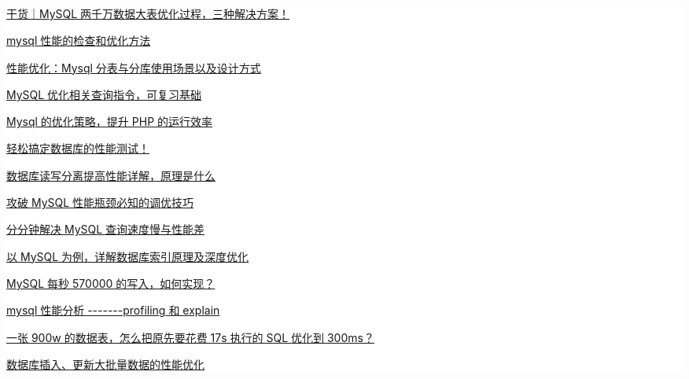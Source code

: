[干货｜MySQL 两千万数据大表优化过程，三种解决方案！](http://mp.weixin.qq.com/s?__biz=MzIwNjQ5MDk3NA==&mid=2247486648&idx=1&sn=704d2bb2b06ad04fece28c0c242b535a&chksm=97219089a056199fef3466f25a97e2e00033037bbc38c35bcee28706265c994916ea1db7192d&scene=21#wechat_redirect)

[mysql 性能的检查和优化方法](http://mp.weixin.qq.com/s?__biz=MzIwNjQ5MDk3NA==&mid=2247484243&idx=2&sn=9e1670bca2f2dcc01d415d0311a0e824&chksm=97219f62a05616746d1fed78f6e37737a17dcf462a9db8685e17830fe21c43693ff9fe4e41ac&scene=21#wechat_redirect)

[性能优化：Mysql 分表与分库使用场景以及设计方式](http://mp.weixin.qq.com/s?__biz=MzIwNjQ5MDk3NA==&mid=2247486079&idx=1&sn=fc9921a6766e4e405e6d06ac909bbc23&chksm=9721964ea0561f5838bddf637324ec5bb5db364f9b02836b536bf9dd09f69b4fd97be063a922&scene=21#wechat_redirect)

[MySQL 优化相关查询指令，可复习基础](http://mp.weixin.qq.com/s?__biz=MzIwNjQ5MDk3NA==&mid=2247486455&idx=2&sn=e766a63866bdf2d7c1cad059ca07dcd9&chksm=972197c6a0561ed0dc76d797b7658e6071118aee9fefae10e63d7a1dee78591677b2e4f6184e&scene=21#wechat_redirect)

[Mysql 的优化策略，提升 PHP 的运行效率](http://mp.weixin.qq.com/s?__biz=MzIwNjQ5MDk3NA==&mid=2247486482&idx=1&sn=ca53309890232fa357411eca0affb9b3&chksm=97219023a056193566080b30f7c41bd7bf7a51f3006b768fdececbf21baf1b08ec7d5ea2da00&scene=21#wechat_redirect)

[轻松搞定数据库的性能测试！](http://mp.weixin.qq.com/s?__biz=MzIwNjQ5MDk3NA==&mid=2247487653&idx=1&sn=515ecc13bd02f6a0a33bd68df24f08b9&chksm=97218c94a056058258f1995409f8a89cf20a100b4be425f196b4284fe5da5aabb0c3857c1a16&scene=21#wechat_redirect)

  

[数据库读写分离提高性能详解，原理是什么](http://mp.weixin.qq.com/s?__biz=MzIwNjQ5MDk3NA==&mid=2247486084&idx=1&sn=95bc45f2f1a7269e6b82996dee4669a2&chksm=972196b5a0561fa3e7693ba11332fe26e82e9a7180f3c5713efaca56ef336e7d9a9f7f99fd45&scene=21#wechat_redirect)

[攻破 MySQL 性能瓶颈必知的调优技巧](http://mp.weixin.qq.com/s?__biz=MzIwNjQ5MDk3NA==&mid=2247487624&idx=1&sn=8088e957f5acd0fadaad12b44ed10f04&chksm=97218cb9a05605afe0e4341380980787bdd440a203067b73b03a43ad9beb9fac7635b464e2c5&scene=21#wechat_redirect)

[分分钟解决 MySQL 查询速度慢与性能差](http://mp.weixin.qq.com/s?__biz=MzIwNjQ5MDk3NA==&mid=2247486909&idx=1&sn=d8a71da2d28c0e1a47cbe5eb862990a8&chksm=9721918ca056189a3fd350148c99ba20060aa8f5279591ff256dd8cf91102514319bdb0a5088&scene=21#wechat_redirect)

[以 MySQL 为例，详解数据库索引原理及深度优化](http://mp.weixin.qq.com/s?__biz=MzIwNjQ5MDk3NA==&mid=2247486884&idx=1&sn=f5e2ed3c312aa202175a38ab740fe8c3&chksm=97219195a05618837e834e8b7087ca338ba05f8431fbda1171c753cc827a72c869c472837bff&scene=21#wechat_redirect)

[MySQL 每秒 570000 的写入，如何实现？](http://mp.weixin.qq.com/s?__biz=MzIwNjQ5MDk3NA==&mid=2247486856&idx=2&sn=5d7f15e39b69b9be76a4f5f6da1ed490&chksm=972191b9a05618af3bdff4fe5fddb0ac4895663915becbd35d50401167c6651cf3dd791d636c&scene=21#wechat_redirect)

[mysql 性能分析 -------profiling 和 explain](http://mp.weixin.qq.com/s?__biz=MzIwNjQ5MDk3NA==&mid=2247489826&idx=1&sn=12dfa53f94500250e35757ff63c2cc11&chksm=97218513a0560c05f81810f9502a90887fd205fc1bfdd2a97ac7ec19fd5ee457c39c9375a946&scene=21#wechat_redirect)

[一张 900w 的数据表，怎么把原先要花费 17s 执行的 SQL 优化到 300ms？](http://mp.weixin.qq.com/s?__biz=MzIwNjQ5MDk3NA==&mid=2247489786&idx=2&sn=38674f602369237fa333c6c1560a8bb0&chksm=972184cba0560dddcd0e93bd983bc29fa8cf64ae03707fb33ac22462320f900562e716662e01&scene=21#wechat_redirect)

[数据库插入、更新大批量数据的性能优化](http://mp.weixin.qq.com/s?__biz=MzIwNjQ5MDk3NA==&mid=2247486353&idx=1&sn=81b0a51b18e3a47a0d82e11c29907916&chksm=972197a0a0561eb6b6045d7ce9858e6755541d67f329abc30f14770b2907b26ffc9211f633f6&scene=21#wechat_redirect)
